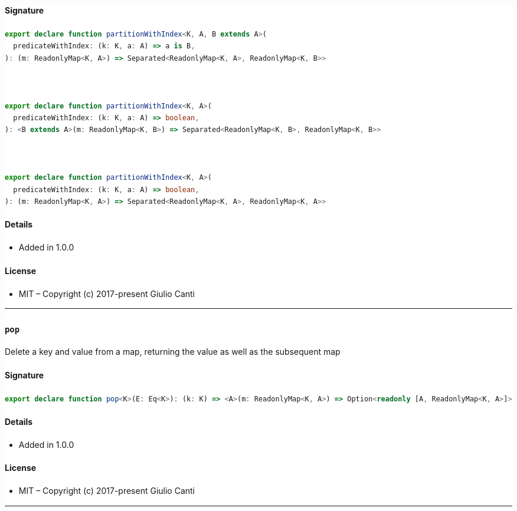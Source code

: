 


#### Signature

```typescript
export declare function partitionWithIndex<K, A, B extends A>(
  predicateWithIndex: (k: K, a: A) => a is B,
): (m: ReadonlyMap<K, A>) => Separated<ReadonlyMap<K, A>, ReadonlyMap<K, B>>



export declare function partitionWithIndex<K, A>(
  predicateWithIndex: (k: K, a: A) => boolean,
): <B extends A>(m: ReadonlyMap<K, B>) => Separated<ReadonlyMap<K, B>, ReadonlyMap<K, B>>



export declare function partitionWithIndex<K, A>(
  predicateWithIndex: (k: K, a: A) => boolean,
): (m: ReadonlyMap<K, A>) => Separated<ReadonlyMap<K, A>, ReadonlyMap<K, A>>

```

#### Details

* Added in 1.0.0


#### License

* MIT – Copyright (c) 2017-present Giulio Canti

---


### `pop`

Delete a key and value from a map, returning the value as well as the subsequent map




#### Signature

```typescript
export declare function pop<K>(E: Eq<K>): (k: K) => <A>(m: ReadonlyMap<K, A>) => Option<readonly [A, ReadonlyMap<K, A>]>

```

#### Details

* Added in 1.0.0


#### License

* MIT – Copyright (c) 2017-present Giulio Canti

---